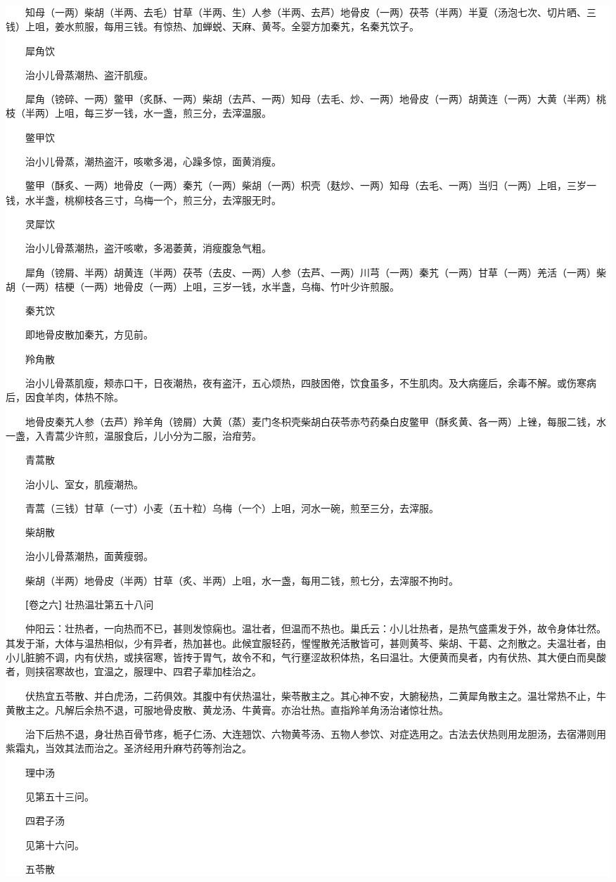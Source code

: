 
　　知母（一两）柴胡（半两、去毛）甘草（半两、生）人参（半两、去芦）地骨皮（一两）茯苓（半两）半夏（汤泡七次、切片晒、三钱）上咀，姜水煎服，每用三钱。有惊热、加蝉蜕、天麻、黄芩。全婴方加秦艽，名秦艽饮子。

　　犀角饮

　　治小儿骨蒸潮热、盗汗肌瘦。

　　犀角（镑碎、一两）鳖甲（炙酥、一两）柴胡（去芦、一两）知母（去毛、炒、一两）地骨皮（一两）胡黄连（一两）大黄（半两）桃枝（半两）上咀，每三岁一钱，水一盏，煎三分，去滓温服。

　　鳖甲饮

　　治小儿骨蒸，潮热盗汗，咳嗽多渴，心躁多惊，面黄消瘦。

　　鳖甲（酥炙、一两）地骨皮（一两）秦艽（一两）柴胡（一两）枳壳（麸炒、一两）知母（去毛、一两）当归（一两）上咀，三岁一钱，水半盏，桃柳枝各三寸，乌梅一个，煎三分，去滓服无时。

　　灵犀饮

　　治小儿骨蒸潮热，盗汗咳嗽，多渴萎黄，消瘦腹急气粗。

　　犀角（镑屑、半两）胡黄连（半两）茯苓（去皮、一两）人参（去芦、一两）川芎（一两）秦艽（一两）甘草（一两）羌活（一两）柴胡（一两）桔梗（一两）地骨皮（一两）上咀，三岁一钱，水半盏，乌梅、竹叶少许煎服。

　　秦艽饮

　　即地骨皮散加秦艽，方见前。

　　羚角散

　　治小儿骨蒸肌瘦，颊赤口干，日夜潮热，夜有盗汗，五心烦热，四肢困倦，饮食虽多，不生肌肉。及大病瘥后，余毒不解。或伤寒病后，因食羊肉，体热不除。

　　地骨皮秦艽人参（去芦）羚羊角（镑屑）大黄（蒸）麦门冬枳壳柴胡白茯苓赤芍药桑白皮鳖甲（酥炙黄、各一两）上锉，每服二钱，水一盏，入青蒿少许煎，温服食后，儿小分为二服，治疳劳。

　　青蒿散

　　治小儿、室女，肌瘦潮热。

　　青蒿（三钱）甘草（一寸）小麦（五十粒）乌梅（一个）上咀，河水一碗，煎至三分，去滓服。

　　柴胡散

　　治小儿骨蒸潮热，面黄瘦弱。

　　柴胡（半两）地骨皮（半两）甘草（炙、半两）上咀，水一盏，每用二钱，煎七分，去滓服不拘时。

　　[卷之六] 壮热温壮第五十八问 

　　仲阳云：壮热者，一向热而不已，甚则发惊痫也。温壮者，但温而不热也。巢氏云：小儿壮热者，是热气盛熏发于外，故令身体壮然。其发于渐，大体与温热相似，少有异者，热加甚也。此候宜服轻药，惺惺散羌活散皆可，甚则黄芩、柴胡、干葛、之剂散之。夫温壮者，由小儿脏腑不调，内有伏热，或挟宿寒，皆抟于胃气，故令不和，气行壅涩故积体热，名曰温壮。大便黄而臭者，内有伏热、其大便白而臭酸者，则挟宿寒故也，宜温之，服理中、四君子辈加桂治之。

　　伏热宜五苓散、并白虎汤，二药俱效。其腹中有伏热温壮，柴苓散主之。其心神不安，大腑秘热，二黄犀角散主之。温壮常热不止，牛黄散主之。凡解后余热不退，可服地骨皮散、黄龙汤、牛黄膏。亦治壮热。直指羚羊角汤治诸惊壮热。

　　治下后热不退，身壮热百骨节疼，栀子仁汤、大连翘饮、六物黄芩汤、五物人参饮、对症选用之。古法去伏热则用龙胆汤，去宿滞则用紫霜丸，当效其法而治之。圣济经用升麻芍药等剂治之。

　　理中汤

　　见第五十三问。

　　四君子汤

　　见第十六问。

　　五苓散
